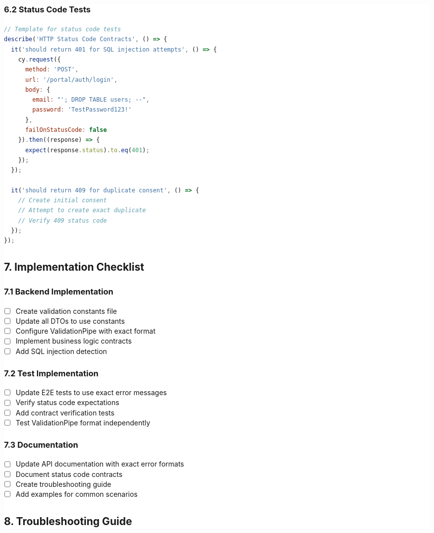 ### 6.2 Status Code Tests

```javascript
// Template for status code tests
describe('HTTP Status Code Contracts', () => {
  it('should return 401 for SQL injection attempts', () => {
    cy.request({
      method: 'POST',
      url: '/portal/auth/login',
      body: {
        email: "'; DROP TABLE users; --",
        password: 'TestPassword123!'
      },
      failOnStatusCode: false
    }).then((response) => {
      expect(response.status).to.eq(401);
    });
  });
  
  it('should return 409 for duplicate consent', () => {
    // Create initial consent
    // Attempt to create exact duplicate
    // Verify 409 status code
  });
});
```

## 7. Implementation Checklist

### 7.1 Backend Implementation
- [ ] Create validation constants file
- [ ] Update all DTOs to use constants
- [ ] Configure ValidationPipe with exact format
- [ ] Implement business logic contracts
- [ ] Add SQL injection detection

### 7.2 Test Implementation
- [ ] Update E2E tests to use exact error messages
- [ ] Verify status code expectations
- [ ] Add contract verification tests
- [ ] Test ValidationPipe format independently

### 7.3 Documentation
- [ ] Update API documentation with exact error formats
- [ ] Document status code contracts
- [ ] Create troubleshooting guide
- [ ] Add examples for common scenarios

## 8. Troubleshooting Guide
